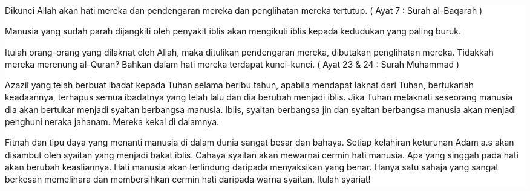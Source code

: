Dikunci Allah akan hati mereka dan pendengaran mereka dan penglihatan mereka tertutup.
( Ayat 7 : Surah al-Baqarah )

Manusia yang sudah parah dijangkiti oleh penyakit iblis akan mengikuti iblis kepada kedudukan yang paling buruk.

Itulah orang-orang yang dilaknat oleh Allah, maka ditulikan pendengaran mereka, dibutakan penglihatan mereka. Tidakkah mereka merenung al-Quran? Bahkan dalam hati mereka terdapat kunci-kunci. ( Ayat 23 & 24 : Surah Muhammad )

Azazil yang telah berbuat ibadat kepada Tuhan selama beribu tahun, apabila mendapat laknat dari Tuhan, bertukarlah keadaannya, terhapus semua ibadatnya yang telah lalu dan dia berubah menjadi iblis. Jika Tuhan melaknati seseorang manusia dia akan bertukar menjadi syaitan berbangsa manusia. Iblis, syaitan berbangsa jin dan syaitan berbangsa manusia akan menjadi penghuni neraka jahanam. Mereka kekal di dalamnya.

Fitnah dan tipu daya yang menanti manusia di dalam dunia sangat besar dan bahaya. Setiap kelahiran keturunan Adam a.s akan disambut oleh syaitan yang menjadi bakat iblis. Cahaya syaitan akan mewarnai cermin hati manusia. Apa yang singgah pada hati akan berubah keasliannya. Hati manusia akan terlindung daripada menyaksikan yang benar. Hanya satu sahaja yang sangat berkesan memelihara dan membersihkan cermin hati daripada warna syaitan. Itulah syariat!
